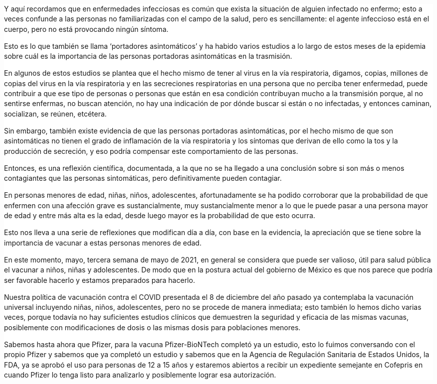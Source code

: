 Y aquí recordamos que en enfermedades infecciosas es común que exista la
situación de alguien infectado no enfermo; esto a veces confunde a las
personas no familiarizadas con el campo de la salud, pero es sencillamente: el
agente infeccioso está en el cuerpo, pero no está provocando ningún síntoma.

Esto es lo que también se llama ‘portadores asintomáticos’ y ha habido varios
estudios a lo largo de estos meses de la epidemia sobre cuál es la importancia
de las personas portadoras asintomáticas en la trasmisión.

En algunos de estos estudios se plantea que el hecho mismo de tener al virus
en la vía respiratoria, digamos, copias, millones de copias del virus en la
vía respiratoria y en las secreciones respiratorias en una persona que no
perciba tener enfermedad, puede contribuir a que ese tipo de personas o
personas que están en esa condición contribuyan mucho a la transmisión porque,
al no sentirse enfermas, no buscan atención, no hay una indicación de por
dónde buscar si están o no infectadas, y entonces caminan, socializan, se
reúnen, etcétera.

Sin embargo, también existe evidencia de que las personas portadoras
asintomáticas, por el hecho mismo de que son asintomáticas no tienen el grado
de inflamación de la vía respiratoria y los síntomas que derivan de ello como
la tos y la producción de secreción, y eso podría compensar este
comportamiento de las personas.

Entonces, es una reflexión científica, documentada, a la que no se ha llegado
a una conclusión sobre si son más o menos contagiantes que las personas
sintomáticas, pero definitivamente pueden contagiar.

En personas menores de edad, niñas, niños, adolescentes, afortunadamente se ha
podido corroborar que la probabilidad de que enfermen con una afección grave
es sustancialmente, muy sustancialmente menor a lo que le puede pasar a una
persona mayor de edad y entre más alta es la edad, desde luego mayor es la
probabilidad de que esto ocurra.

Esto nos lleva a una serie de reflexiones que modifican día a día, con base en
la evidencia, la apreciación que se tiene sobre la importancia de vacunar a
estas personas menores de edad.

En este momento, mayo, tercera semana de mayo de 2021, en general se considera
que puede ser valioso, útil para salud pública el vacunar a niños, niñas y
adolescentes. De modo que en la postura actual del gobierno de México es que
nos parece que podría ser favorable hacerlo y estamos preparados para hacerlo.

Nuestra política de vacunación contra el COVID presentada el 8 de diciembre
del año pasado ya contemplaba la vacunación universal incluyendo niñas, niños,
adolescentes, pero no se procede de manera inmediata; esto también lo hemos
dicho varias veces, porque todavía no hay suficientes estudios clínicos que
demuestren la seguridad y eficacia de las mismas vacunas, posiblemente con
modificaciones de dosis o las mismas dosis para poblaciones menores.

Sabemos hasta ahora que Pfizer, para la vacuna Pfizer-BioNTech completó ya un
estudio, esto lo fuimos conversando con el propio Pfizer y sabemos que ya
completó un estudio y sabemos que en la Agencia de Regulación Sanitaria de
Estados Unidos, la FDA, ya se aprobó el uso para personas de 12 a 15 años y
estaremos abiertos a recibir un expediente semejante en Cofepris en cuando
Pfizer lo tenga listo para analizarlo y posiblemente lograr esa autorización.
